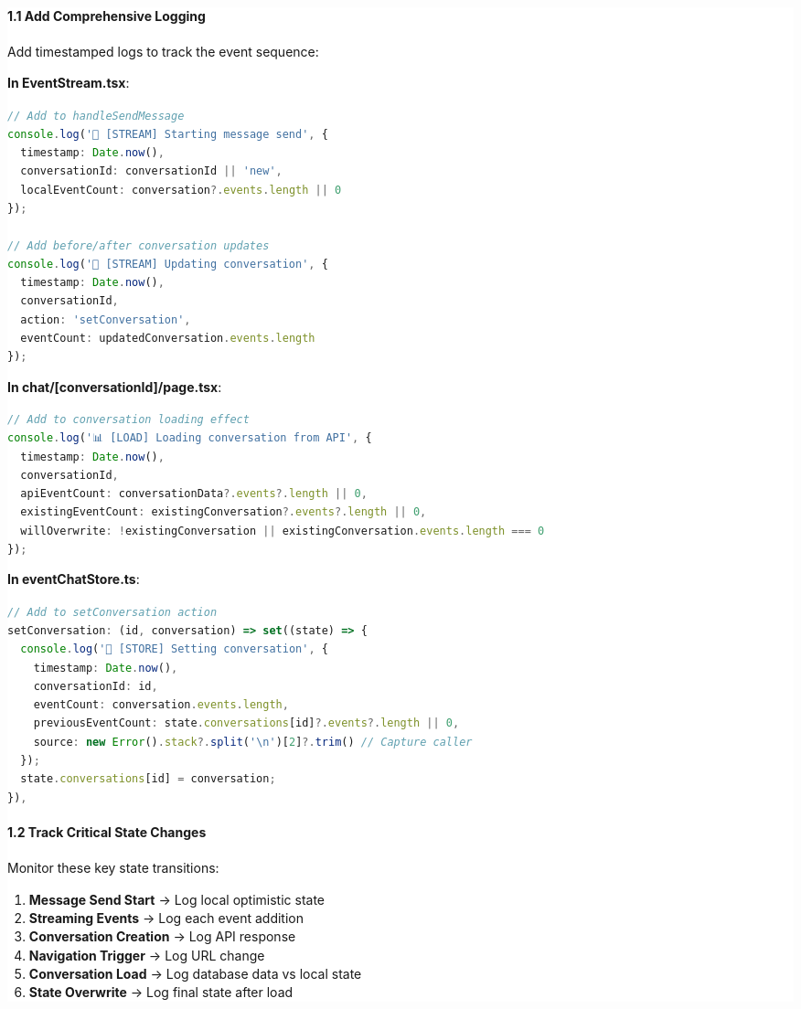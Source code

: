 #### 1.1 Add Comprehensive Logging
Add timestamped logs to track the event sequence:

**In EventStream.tsx**:
```typescript
// Add to handleSendMessage
console.log('🚀 [STREAM] Starting message send', {
  timestamp: Date.now(),
  conversationId: conversationId || 'new',
  localEventCount: conversation?.events.length || 0
});

// Add before/after conversation updates
console.log('📝 [STREAM] Updating conversation', {
  timestamp: Date.now(),
  conversationId,
  action: 'setConversation',
  eventCount: updatedConversation.events.length
});
```

**In chat/[conversationId]/page.tsx**:
```typescript
// Add to conversation loading effect
console.log('📊 [LOAD] Loading conversation from API', {
  timestamp: Date.now(),
  conversationId,
  apiEventCount: conversationData?.events?.length || 0,
  existingEventCount: existingConversation?.events?.length || 0,
  willOverwrite: !existingConversation || existingConversation.events.length === 0
});
```

**In eventChatStore.ts**:
```typescript
// Add to setConversation action
setConversation: (id, conversation) => set((state) => {
  console.log('🏪 [STORE] Setting conversation', {
    timestamp: Date.now(),
    conversationId: id,
    eventCount: conversation.events.length,
    previousEventCount: state.conversations[id]?.events?.length || 0,
    source: new Error().stack?.split('\n')[2]?.trim() // Capture caller
  });
  state.conversations[id] = conversation;
}),
```

#### 1.2 Track Critical State Changes
Monitor these key state transitions:

1. **Message Send Start** → Log local optimistic state
2. **Streaming Events** → Log each event addition
3. **Conversation Creation** → Log API response
4. **Navigation Trigger** → Log URL change
5. **Conversation Load** → Log database data vs local state
6. **State Overwrite** → Log final state after load
